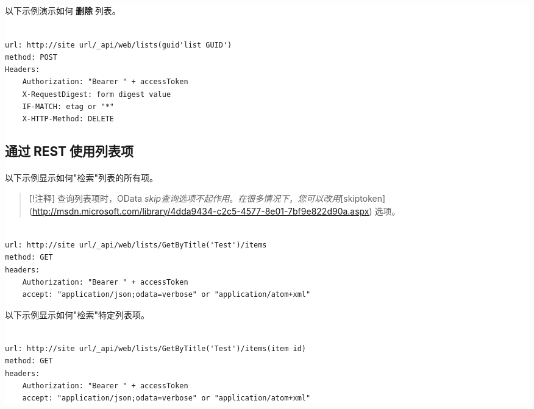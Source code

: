 以下示例演示如何 **删除** 列表。
  
    
    



```

url: http://site url/_api/web/lists(guid'list GUID')
method: POST
Headers: 
    Authorization: "Bearer " + accessToken
    X-RequestDigest: form digest value
    IF-MATCH: etag or "*"
    X-HTTP-Method: DELETE

```


## 通过 REST 使用列表项
<a name="ListItems"> </a>

以下示例显示如何"检索"列表的所有项。
  
    
    

> [!注释]
> 查询列表项时，OData $skip 查询选项不起作用。在很多情况下，您可以改用  [$skiptoken](http://msdn.microsoft.com/library/4dda9434-c2c5-4577-8e01-7bf9e822d90a.aspx) 选项。
  
    
    


```

url: http://site url/_api/web/lists/GetByTitle('Test')/items
method: GET
headers:
    Authorization: "Bearer " + accessToken
    accept: "application/json;odata=verbose" or "application/atom+xml"

```

以下示例显示如何"检索"特定列表项。
  
    
    



```

url: http://site url/_api/web/lists/GetByTitle('Test')/items(item id)
method: GET
headers:
    Authorization: "Bearer " + accessToken
    accept: "application/json;odata=verbose" or "application/atom+xml"

```
